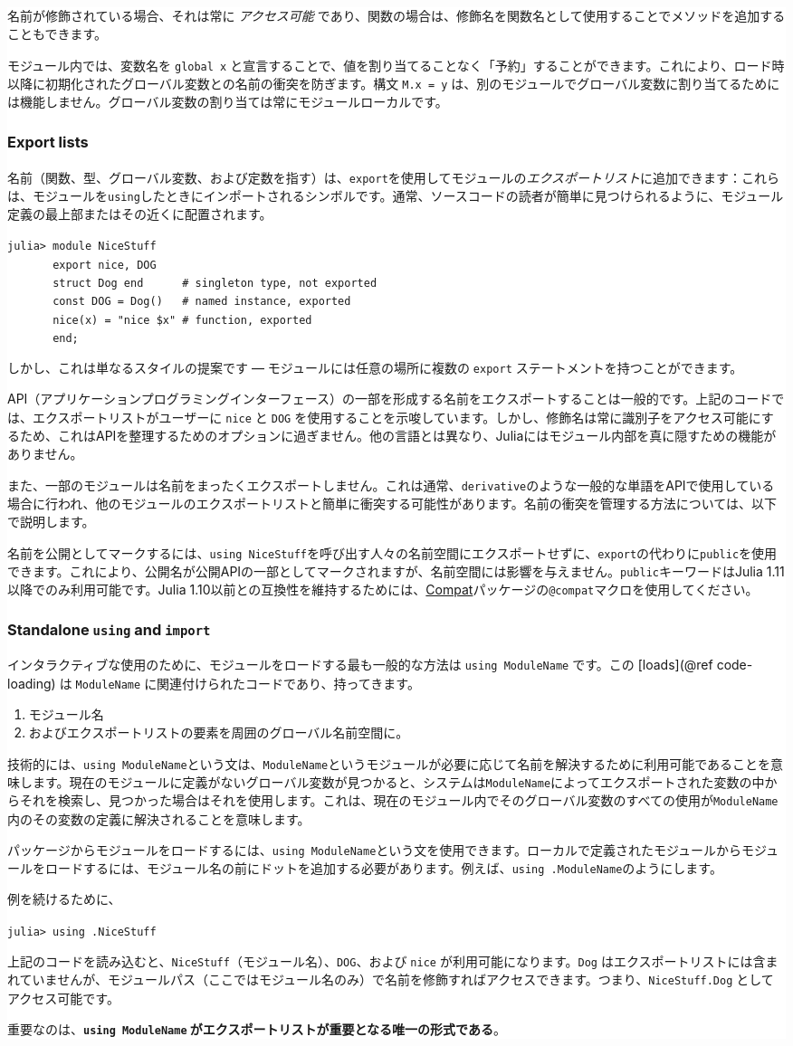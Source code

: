 名前が修飾されている場合、それは常に *アクセス可能* であり、関数の場合は、修飾名を関数名として使用することでメソッドを追加することもできます。

モジュール内では、変数名を `global x` と宣言することで、値を割り当てることなく「予約」することができます。これにより、ロード時以降に初期化されたグローバル変数との名前の衝突を防ぎます。構文 `M.x = y` は、別のモジュールでグローバル変数に割り当てるためには機能しません。グローバル変数の割り当ては常にモジュールローカルです。

### Export lists

名前（関数、型、グローバル変数、および定数を指す）は、`export`を使用してモジュールの*エクスポートリスト*に追加できます：これらは、モジュールを`using`したときにインポートされるシンボルです。通常、ソースコードの読者が簡単に見つけられるように、モジュール定義の最上部またはその近くに配置されます。

```jldoctest module_manual
julia> module NiceStuff
       export nice, DOG
       struct Dog end      # singleton type, not exported
       const DOG = Dog()   # named instance, exported
       nice(x) = "nice $x" # function, exported
       end;

```

しかし、これは単なるスタイルの提案です — モジュールには任意の場所に複数の `export` ステートメントを持つことができます。

API（アプリケーションプログラミングインターフェース）の一部を形成する名前をエクスポートすることは一般的です。上記のコードでは、エクスポートリストがユーザーに `nice` と `DOG` を使用することを示唆しています。しかし、修飾名は常に識別子をアクセス可能にするため、これはAPIを整理するためのオプションに過ぎません。他の言語とは異なり、Juliaにはモジュール内部を真に隠すための機能がありません。

また、一部のモジュールは名前をまったくエクスポートしません。これは通常、`derivative`のような一般的な単語をAPIで使用している場合に行われ、他のモジュールのエクスポートリストと簡単に衝突する可能性があります。名前の衝突を管理する方法については、以下で説明します。

名前を公開としてマークするには、`using NiceStuff`を呼び出す人々の名前空間にエクスポートせずに、`export`の代わりに`public`を使用できます。これにより、公開名が公開APIの一部としてマークされますが、名前空間には影響を与えません。`public`キーワードはJulia 1.11以降でのみ利用可能です。Julia 1.10以前との互換性を維持するためには、[Compat](https://github.com/JuliaLang/Compat.jl)パッケージの`@compat`マクロを使用してください。

### Standalone `using` and `import`

インタラクティブな使用のために、モジュールをロードする最も一般的な方法は `using ModuleName` です。この [loads](@ref code-loading) は `ModuleName` に関連付けられたコードであり、持ってきます。

1. モジュール名
2. およびエクスポートリストの要素を周囲のグローバル名前空間に。

技術的には、`using ModuleName`という文は、`ModuleName`というモジュールが必要に応じて名前を解決するために利用可能であることを意味します。現在のモジュールに定義がないグローバル変数が見つかると、システムは`ModuleName`によってエクスポートされた変数の中からそれを検索し、見つかった場合はそれを使用します。これは、現在のモジュール内でそのグローバル変数のすべての使用が`ModuleName`内のその変数の定義に解決されることを意味します。

パッケージからモジュールをロードするには、`using ModuleName`という文を使用できます。ローカルで定義されたモジュールからモジュールをロードするには、モジュール名の前にドットを追加する必要があります。例えば、`using .ModuleName`のようにします。

例を続けるために、

```jldoctest module_manual
julia> using .NiceStuff
```

上記のコードを読み込むと、`NiceStuff`（モジュール名）、`DOG`、および `nice` が利用可能になります。`Dog` はエクスポートリストには含まれていませんが、モジュールパス（ここではモジュール名のみ）で名前を修飾すればアクセスできます。つまり、`NiceStuff.Dog` としてアクセス可能です。

重要なのは、**`using ModuleName` がエクスポートリストが重要となる唯一の形式である**。
